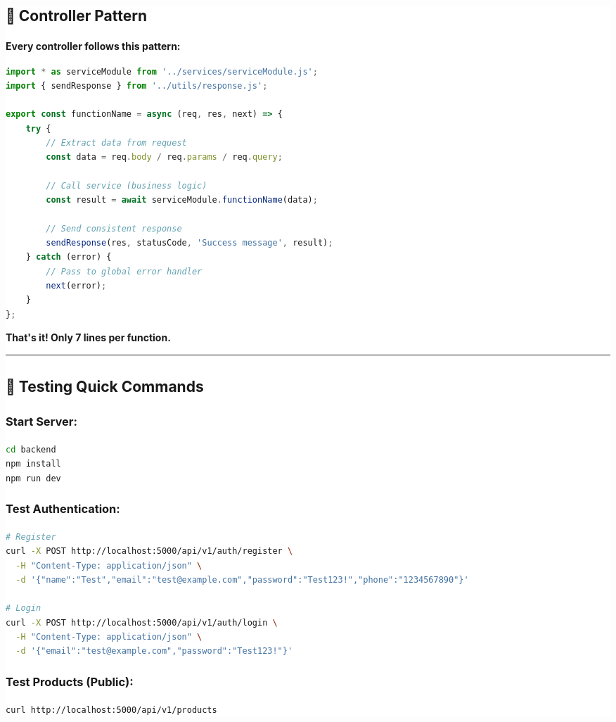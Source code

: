 ## 🎯 Controller Pattern

**Every controller follows this pattern:**

```javascript
import * as serviceModule from '../services/serviceModule.js';
import { sendResponse } from '../utils/response.js';

export const functionName = async (req, res, next) => {
    try {
        // Extract data from request
        const data = req.body / req.params / req.query;
        
        // Call service (business logic)
        const result = await serviceModule.functionName(data);
        
        // Send consistent response
        sendResponse(res, statusCode, 'Success message', result);
    } catch (error) {
        // Pass to global error handler
        next(error);
    }
};
```

**That's it! Only 7 lines per function.**

---

## 🧪 Testing Quick Commands

### Start Server:
```bash
cd backend
npm install
npm run dev
```

### Test Authentication:
```bash
# Register
curl -X POST http://localhost:5000/api/v1/auth/register \
  -H "Content-Type: application/json" \
  -d '{"name":"Test","email":"test@example.com","password":"Test123!","phone":"1234567890"}'

# Login
curl -X POST http://localhost:5000/api/v1/auth/login \
  -H "Content-Type: application/json" \
  -d '{"email":"test@example.com","password":"Test123!"}'
```

### Test Products (Public):
```bash
curl http://localhost:5000/api/v1/products
```
